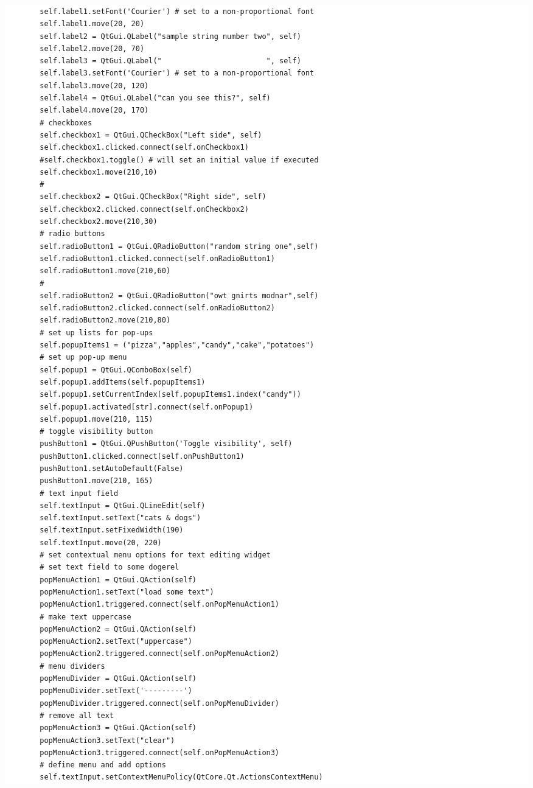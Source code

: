 ```
		self.label1.setFont('Courier') # set to a non-proportional font
		self.label1.move(20, 20)
		self.label2 = QtGui.QLabel("sample string number two", self)
		self.label2.move(20, 70)
		self.label3 = QtGui.QLabel("                        ", self)
		self.label3.setFont('Courier') # set to a non-proportional font
		self.label3.move(20, 120)
		self.label4 = QtGui.QLabel("can you see this?", self)
		self.label4.move(20, 170)
		# checkboxes
		self.checkbox1 = QtGui.QCheckBox("Left side", self)
		self.checkbox1.clicked.connect(self.onCheckbox1)
		#self.checkbox1.toggle() # will set an initial value if executed
		self.checkbox1.move(210,10)
		#
		self.checkbox2 = QtGui.QCheckBox("Right side", self)
		self.checkbox2.clicked.connect(self.onCheckbox2)
		self.checkbox2.move(210,30)
		# radio buttons
		self.radioButton1 = QtGui.QRadioButton("random string one",self)
		self.radioButton1.clicked.connect(self.onRadioButton1)
		self.radioButton1.move(210,60)
		#
		self.radioButton2 = QtGui.QRadioButton("owt gnirts modnar",self)
		self.radioButton2.clicked.connect(self.onRadioButton2)
		self.radioButton2.move(210,80)
		# set up lists for pop-ups
		self.popupItems1 = ("pizza","apples","candy","cake","potatoes")
		# set up pop-up menu
		self.popup1 = QtGui.QComboBox(self)
		self.popup1.addItems(self.popupItems1)
		self.popup1.setCurrentIndex(self.popupItems1.index("candy"))
		self.popup1.activated[str].connect(self.onPopup1)
		self.popup1.move(210, 115)
		# toggle visibility button
		pushButton1 = QtGui.QPushButton('Toggle visibility', self)
		pushButton1.clicked.connect(self.onPushButton1)
		pushButton1.setAutoDefault(False)
		pushButton1.move(210, 165)
		# text input field
		self.textInput = QtGui.QLineEdit(self)
		self.textInput.setText("cats & dogs")
		self.textInput.setFixedWidth(190)
		self.textInput.move(20, 220)
		# set contextual menu options for text editing widget
		# set text field to some dogerel
		popMenuAction1 = QtGui.QAction(self)
		popMenuAction1.setText("load some text")
		popMenuAction1.triggered.connect(self.onPopMenuAction1)
		# make text uppercase
		popMenuAction2 = QtGui.QAction(self)
		popMenuAction2.setText("uppercase")
		popMenuAction2.triggered.connect(self.onPopMenuAction2)
		# menu dividers
		popMenuDivider = QtGui.QAction(self)
		popMenuDivider.setText('---------')
		popMenuDivider.triggered.connect(self.onPopMenuDivider)
		# remove all text
		popMenuAction3 = QtGui.QAction(self)
		popMenuAction3.setText("clear")
		popMenuAction3.triggered.connect(self.onPopMenuAction3)
		# define menu and add options
		self.textInput.setContextMenuPolicy(QtCore.Qt.ActionsContextMenu)
```